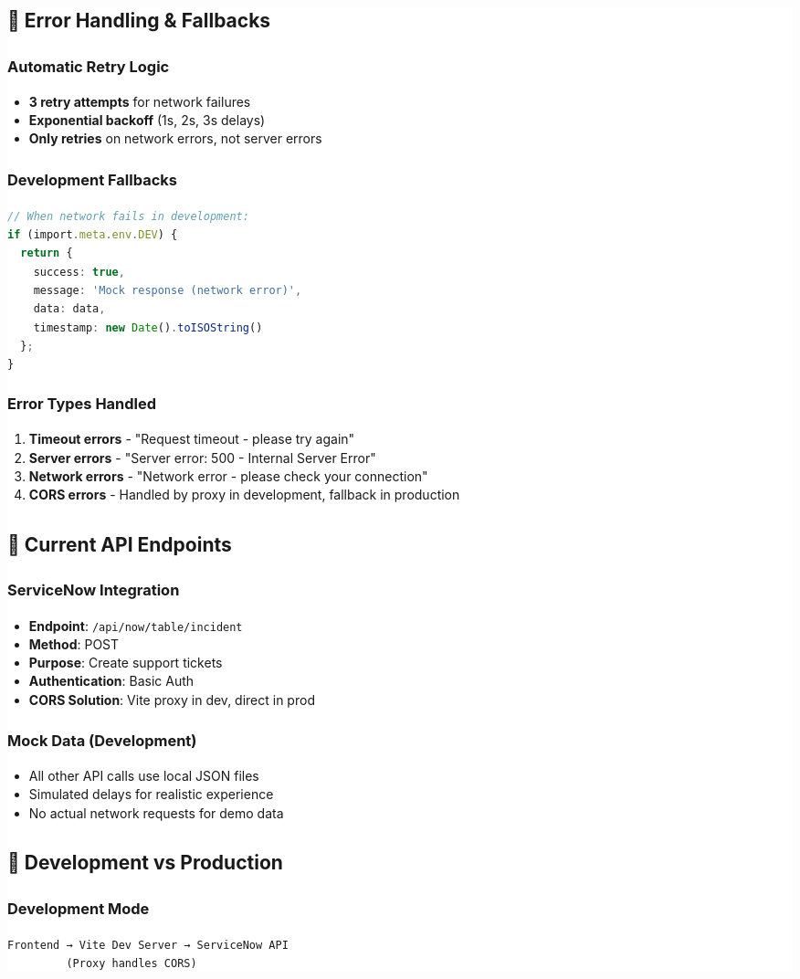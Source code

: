 ## 🔄 Error Handling & Fallbacks

### Automatic Retry Logic
- **3 retry attempts** for network failures
- **Exponential backoff** (1s, 2s, 3s delays)
- **Only retries** on network errors, not server errors

### Development Fallbacks
```typescript
// When network fails in development:
if (import.meta.env.DEV) {
  return {
    success: true,
    message: 'Mock response (network error)',
    data: data,
    timestamp: new Date().toISOString()
  };
}
```

### Error Types Handled
1. **Timeout errors** - "Request timeout - please try again"
2. **Server errors** - "Server error: 500 - Internal Server Error"
3. **Network errors** - "Network error - please check your connection"
4. **CORS errors** - Handled by proxy in development, fallback in production

## 📡 Current API Endpoints

### ServiceNow Integration
- **Endpoint**: `/api/now/table/incident`
- **Method**: POST
- **Purpose**: Create support tickets
- **Authentication**: Basic Auth
- **CORS Solution**: Vite proxy in dev, direct in prod

### Mock Data (Development)
- All other API calls use local JSON files
- Simulated delays for realistic experience
- No actual network requests for demo data

## 🚦 Development vs Production

### Development Mode
```
Frontend → Vite Dev Server → ServiceNow API
         (Proxy handles CORS)
```
